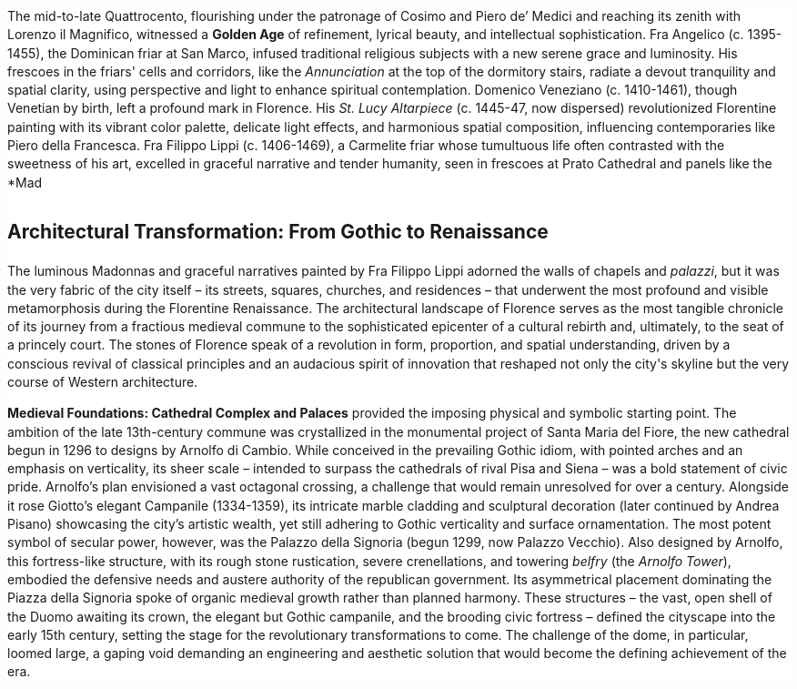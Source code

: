The mid-to-late Quattrocento, flourishing under the patronage of Cosimo and Piero de’ Medici and reaching its zenith with Lorenzo il Magnifico, witnessed a **Golden Age** of refinement, lyrical beauty, and intellectual sophistication. Fra Angelico (c. 1395-1455), the Dominican friar at San Marco, infused traditional religious subjects with a new serene grace and luminosity. His frescoes in the friars' cells and corridors, like the *Annunciation* at the top of the dormitory stairs, radiate a devout tranquility and spatial clarity, using perspective and light to enhance spiritual contemplation. Domenico Veneziano (c. 1410-1461), though Venetian by birth, left a profound mark in Florence. His *St. Lucy Altarpiece* (c. 1445-47, now dispersed) revolutionized Florentine painting with its vibrant color palette, delicate light effects, and harmonious spatial composition, influencing contemporaries like Piero della Francesca. Fra Filippo Lippi (c. 1406-1469), a Carmelite friar whose tumultuous life often contrasted with the sweetness of his art, excelled in graceful narrative and tender humanity, seen in frescoes at Prato Cathedral and panels like the *Mad

## Architectural Transformation: From Gothic to Renaissance

The luminous Madonnas and graceful narratives painted by Fra Filippo Lippi adorned the walls of chapels and *palazzi*, but it was the very fabric of the city itself – its streets, squares, churches, and residences – that underwent the most profound and visible metamorphosis during the Florentine Renaissance. The architectural landscape of Florence serves as the most tangible chronicle of its journey from a fractious medieval commune to the sophisticated epicenter of a cultural rebirth and, ultimately, to the seat of a princely court. The stones of Florence speak of a revolution in form, proportion, and spatial understanding, driven by a conscious revival of classical principles and an audacious spirit of innovation that reshaped not only the city's skyline but the very course of Western architecture.

**Medieval Foundations: Cathedral Complex and Palaces** provided the imposing physical and symbolic starting point. The ambition of the late 13th-century commune was crystallized in the monumental project of Santa Maria del Fiore, the new cathedral begun in 1296 to designs by Arnolfo di Cambio. While conceived in the prevailing Gothic idiom, with pointed arches and an emphasis on verticality, its sheer scale – intended to surpass the cathedrals of rival Pisa and Siena – was a bold statement of civic pride. Arnolfo’s plan envisioned a vast octagonal crossing, a challenge that would remain unresolved for over a century. Alongside it rose Giotto’s elegant Campanile (1334-1359), its intricate marble cladding and sculptural decoration (later continued by Andrea Pisano) showcasing the city’s artistic wealth, yet still adhering to Gothic verticality and surface ornamentation. The most potent symbol of secular power, however, was the Palazzo della Signoria (begun 1299, now Palazzo Vecchio). Also designed by Arnolfo, this fortress-like structure, with its rough stone rustication, severe crenellations, and towering *belfry* (the *Arnolfo Tower*), embodied the defensive needs and austere authority of the republican government. Its asymmetrical placement dominating the Piazza della Signoria spoke of organic medieval growth rather than planned harmony. These structures – the vast, open shell of the Duomo awaiting its crown, the elegant but Gothic campanile, and the brooding civic fortress – defined the cityscape into the early 15th century, setting the stage for the revolutionary transformations to come. The challenge of the dome, in particular, loomed large, a gaping void demanding an engineering and aesthetic solution that would become the defining achievement of the era.
